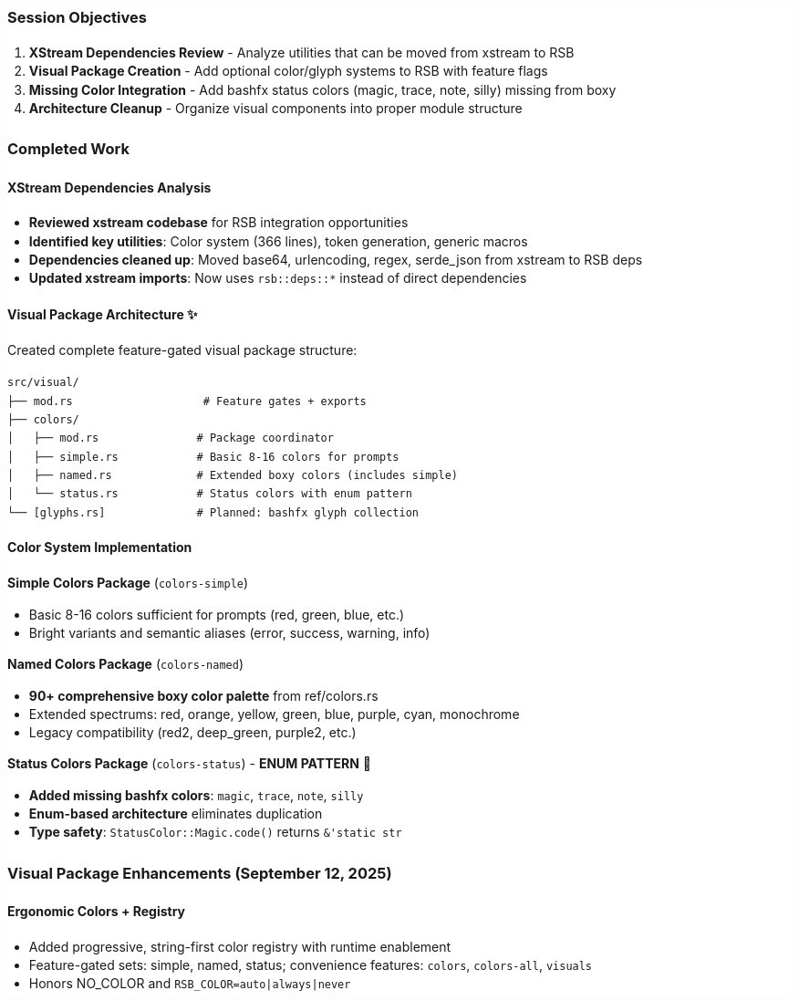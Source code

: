 ### Session Objectives
1. **XStream Dependencies Review** - Analyze utilities that can be moved from xstream to RSB
2. **Visual Package Creation** - Add optional color/glyph systems to RSB with feature flags
3. **Missing Color Integration** - Add bashfx status colors (magic, trace, note, silly) missing from boxy
4. **Architecture Cleanup** - Organize visual components into proper module structure

### Completed Work

#### XStream Dependencies Analysis
- **Reviewed xstream codebase** for RSB integration opportunities
- **Identified key utilities**: Color system (366 lines), token generation, generic macros
- **Dependencies cleaned up**: Moved base64, urlencoding, regex, serde_json from xstream to RSB deps
- **Updated xstream imports**: Now uses `rsb::deps::*` instead of direct dependencies

#### Visual Package Architecture ✨
Created complete feature-gated visual package structure:

```
src/visual/
├── mod.rs                    # Feature gates + exports
├── colors/
│   ├── mod.rs               # Package coordinator
│   ├── simple.rs            # Basic 8-16 colors for prompts  
│   ├── named.rs             # Extended boxy colors (includes simple)
│   └── status.rs            # Status colors with enum pattern
└── [glyphs.rs]              # Planned: bashfx glyph collection
```

#### Color System Implementation

**Simple Colors Package** (`colors-simple`)
- Basic 8-16 colors sufficient for prompts (red, green, blue, etc.)
- Bright variants and semantic aliases (error, success, warning, info)

**Named Colors Package** (`colors-named`) 
- **90+ comprehensive boxy color palette** from ref/colors.rs
- Extended spectrums: red, orange, yellow, green, blue, purple, cyan, monochrome
- Legacy compatibility (red2, deep_green, purple2, etc.)

**Status Colors Package** (`colors-status`) - **ENUM PATTERN** 🚀
- **Added missing bashfx colors**: `magic`, `trace`, `note`, `silly`
- **Enum-based architecture** eliminates duplication
- **Type safety**: `StatusColor::Magic.code()` returns `&'static str`

### Visual Package Enhancements (September 12, 2025)

#### Ergonomic Colors + Registry
- Added progressive, string-first color registry with runtime enablement
- Feature-gated sets: simple, named, status; convenience features: `colors`, `colors-all`, `visuals`
- Honors NO_COLOR and `RSB_COLOR=auto|always|never`
